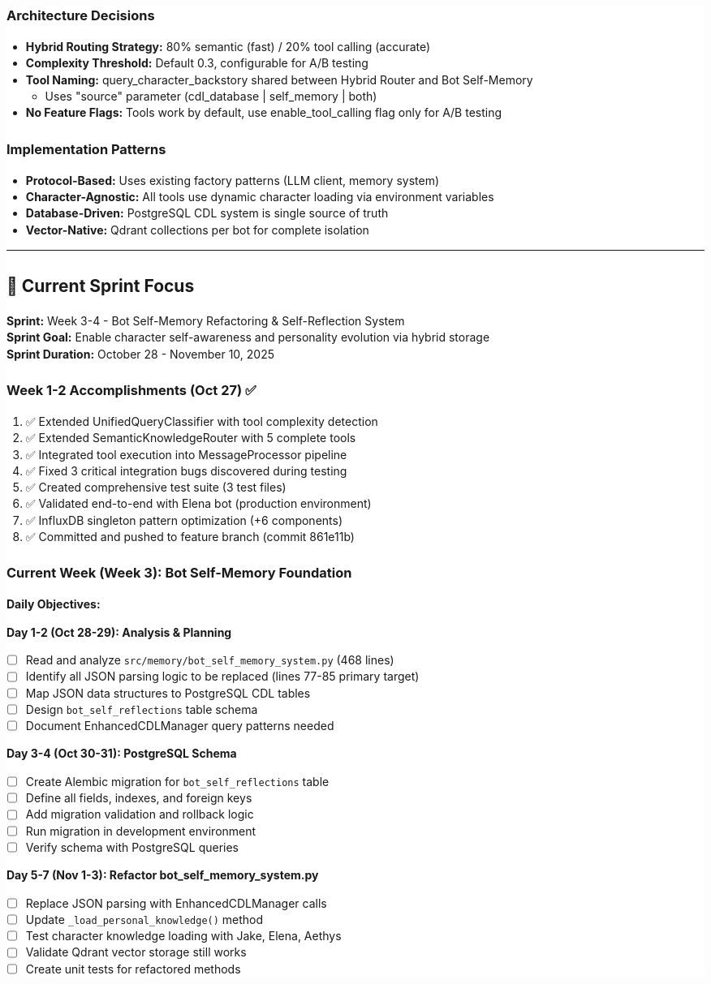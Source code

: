 ### Architecture Decisions
- **Hybrid Routing Strategy:** 80% semantic (fast) / 20% tool calling (accurate)
- **Complexity Threshold:** Default 0.3, configurable for A/B testing
- **Tool Naming:** query_character_backstory shared between Hybrid Router and Bot Self-Memory
  - Uses "source" parameter (cdl_database | self_memory | both)
- **No Feature Flags:** Tools work by default, use enable_tool_calling flag only for A/B testing

### Implementation Patterns
- **Protocol-Based:** Uses existing factory patterns (LLM client, memory system)
- **Character-Agnostic:** All tools use dynamic character loading via environment variables
- **Database-Driven:** PostgreSQL CDL system is single source of truth
- **Vector-Native:** Qdrant collections per bot for complete isolation

---

## 🎯 Current Sprint Focus

**Sprint:** Week 3-4 - Bot Self-Memory Refactoring & Self-Reflection System  
**Sprint Goal:** Enable character self-awareness and personality evolution via hybrid storage  
**Sprint Duration:** October 28 - November 10, 2025

### Week 1-2 Accomplishments (Oct 27) ✅
1. ✅ Extended UnifiedQueryClassifier with tool complexity detection
2. ✅ Extended SemanticKnowledgeRouter with 5 complete tools
3. ✅ Integrated tool execution into MessageProcessor pipeline
4. ✅ Fixed 3 critical integration bugs discovered during testing
5. ✅ Created comprehensive test suite (3 test files)
6. ✅ Validated end-to-end with Elena bot (production environment)
7. ✅ InfluxDB singleton pattern optimization (+6 components)
8. ✅ Committed and pushed to feature branch (commit 861e11b)

### Current Week (Week 3): Bot Self-Memory Foundation

**Daily Objectives:**

**Day 1-2 (Oct 28-29): Analysis & Planning**
- [ ] Read and analyze `src/memory/bot_self_memory_system.py` (468 lines)
- [ ] Identify all JSON parsing logic to be replaced (lines 77-85 primary target)
- [ ] Map JSON data structures to PostgreSQL CDL tables
- [ ] Design `bot_self_reflections` table schema
- [ ] Document EnhancedCDLManager query patterns needed

**Day 3-4 (Oct 30-31): PostgreSQL Schema**
- [ ] Create Alembic migration for `bot_self_reflections` table
- [ ] Define all fields, indexes, and foreign keys
- [ ] Add migration validation and rollback logic
- [ ] Run migration in development environment
- [ ] Verify schema with PostgreSQL queries

**Day 5-7 (Nov 1-3): Refactor bot_self_memory_system.py**
- [ ] Replace JSON parsing with EnhancedCDLManager calls
- [ ] Update `_load_personal_knowledge()` method
- [ ] Test character knowledge loading with Jake, Elena, Aethys
- [ ] Validate Qdrant vector storage still works
- [ ] Create unit tests for refactored methods
